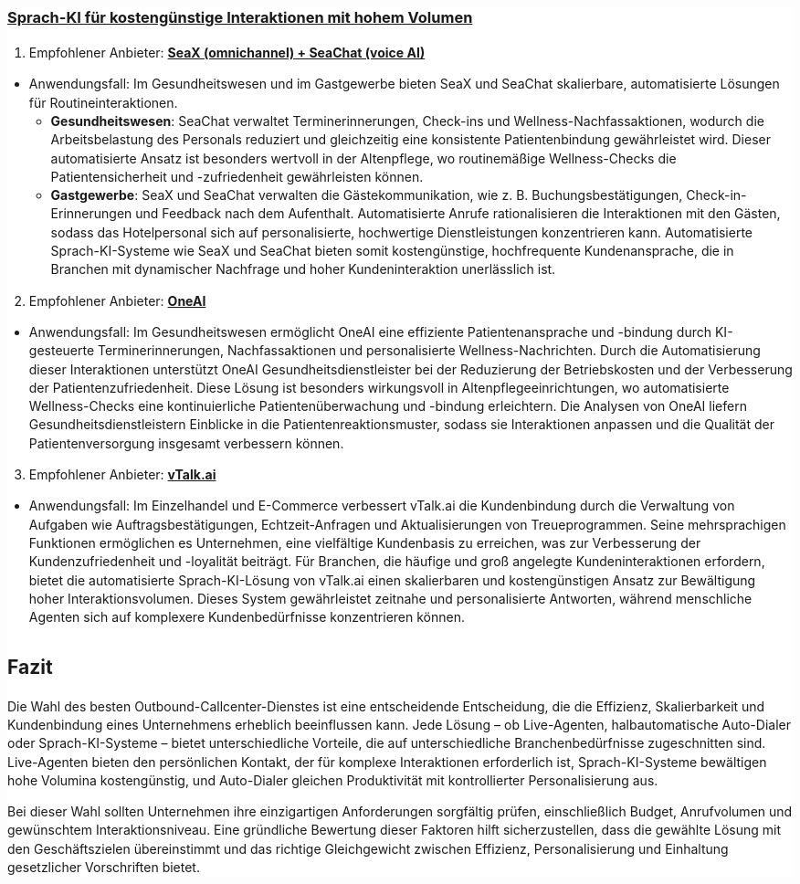 ### [Sprach-KI für kostengünstige Interaktionen mit hohem Volumen](https://seasalt.ai/blog/104-ai-live-outbound/)

1. Empfohlener Anbieter: [**SeaX (omnichannel) + SeaChat (voice AI)**](https://seasalt.ai/)
- Anwendungsfall: Im Gesundheitswesen und im Gastgewerbe bieten SeaX und SeaChat skalierbare, automatisierte Lösungen für Routineinteraktionen.
  - **Gesundheitswesen**: SeaChat verwaltet Terminerinnerungen, Check-ins und Wellness-Nachfassaktionen, wodurch die Arbeitsbelastung des Personals reduziert und gleichzeitig eine konsistente Patientenbindung gewährleistet wird. Dieser automatisierte Ansatz ist besonders wertvoll in der Altenpflege, wo routinemäßige Wellness-Checks die Patientensicherheit und -zufriedenheit gewährleisten können.
  - **Gastgewerbe**: SeaX und SeaChat verwalten die Gästekommunikation, wie z. B. Buchungsbestätigungen, Check-in-Erinnerungen und Feedback nach dem Aufenthalt. Automatisierte Anrufe rationalisieren die Interaktionen mit den Gästen, sodass das Hotelpersonal sich auf personalisierte, hochwertige Dienstleistungen konzentrieren kann. Automatisierte Sprach-KI-Systeme wie SeaX und SeaChat bieten somit kostengünstige, hochfrequente Kundenansprache, die in Branchen mit dynamischer Nachfrage und hoher Kundeninteraktion unerlässlich ist.

2. Empfohlener Anbieter: [**OneAI**](https://oneai.com/)
- Anwendungsfall: Im Gesundheitswesen ermöglicht OneAI eine effiziente Patientenansprache und -bindung durch KI-gesteuerte Terminerinnerungen, Nachfassaktionen und personalisierte Wellness-Nachrichten. Durch die Automatisierung dieser Interaktionen unterstützt OneAI Gesundheitsdienstleister bei der Reduzierung der Betriebskosten und der Verbesserung der Patientenzufriedenheit. Diese Lösung ist besonders wirkungsvoll in Altenpflegeeinrichtungen, wo automatisierte Wellness-Checks eine kontinuierliche Patientenüberwachung und -bindung erleichtern. Die Analysen von OneAI liefern Gesundheitsdienstleistern Einblicke in die Patientenreaktionsmuster, sodass sie Interaktionen anpassen und die Qualität der Patientenversorgung insgesamt verbessern können.

3. Empfohlener Anbieter: [**vTalk.ai**](https://vtalk.ai/)
- Anwendungsfall: Im Einzelhandel und E-Commerce verbessert vTalk.ai die Kundenbindung durch die Verwaltung von Aufgaben wie Auftragsbestätigungen, Echtzeit-Anfragen und Aktualisierungen von Treueprogrammen. Seine mehrsprachigen Funktionen ermöglichen es Unternehmen, eine vielfältige Kundenbasis zu erreichen, was zur Verbesserung der Kundenzufriedenheit und -loyalität beiträgt. Für Branchen, die häufige und groß angelegte Kundeninteraktionen erfordern, bietet die automatisierte Sprach-KI-Lösung von vTalk.ai einen skalierbaren und kostengünstigen Ansatz zur Bewältigung hoher Interaktionsvolumen. Dieses System gewährleistet zeitnahe und personalisierte Antworten, während menschliche Agenten sich auf komplexere Kundenbedürfnisse konzentrieren können.

## Fazit

Die Wahl des besten Outbound-Callcenter-Dienstes ist eine entscheidende Entscheidung, die die Effizienz, Skalierbarkeit und Kundenbindung eines Unternehmens erheblich beeinflussen kann. Jede Lösung – ob Live-Agenten, halbautomatische Auto-Dialer oder Sprach-KI-Systeme – bietet unterschiedliche Vorteile, die auf unterschiedliche Branchenbedürfnisse zugeschnitten sind. Live-Agenten bieten den persönlichen Kontakt, der für komplexe Interaktionen erforderlich ist, Sprach-KI-Systeme bewältigen hohe Volumina kostengünstig, und Auto-Dialer gleichen Produktivität mit kontrollierter Personalisierung aus.

Bei dieser Wahl sollten Unternehmen ihre einzigartigen Anforderungen sorgfältig prüfen, einschließlich Budget, Anrufvolumen und gewünschtem Interaktionsniveau. Eine gründliche Bewertung dieser Faktoren hilft sicherzustellen, dass die gewählte Lösung mit den Geschäftszielen übereinstimmt und das richtige Gleichgewicht zwischen Effizienz, Personalisierung und Einhaltung gesetzlicher Vorschriften bietet.
